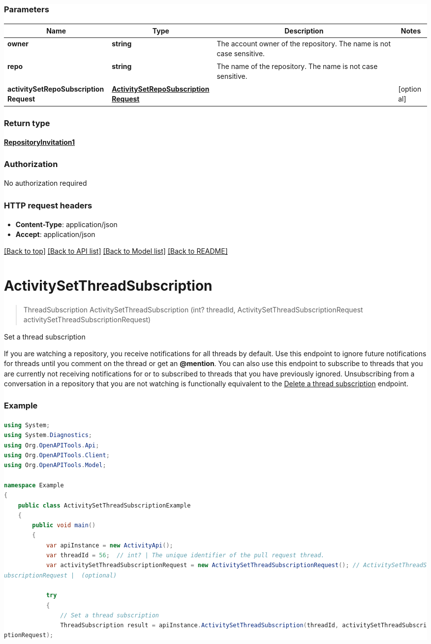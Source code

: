 ### Parameters

Name | Type | Description  | Notes
------------- | ------------- | ------------- | -------------
 **owner** | **string**| The account owner of the repository. The name is not case sensitive. | 
 **repo** | **string**| The name of the repository. The name is not case sensitive. | 
 **activitySetRepoSubscriptionRequest** | [**ActivitySetRepoSubscriptionRequest**](ActivitySetRepoSubscriptionRequest.md)|  | [optional] 

### Return type

[**RepositoryInvitation1**](RepositoryInvitation1.md)

### Authorization

No authorization required

### HTTP request headers

 - **Content-Type**: application/json
 - **Accept**: application/json

[[Back to top]](#) [[Back to API list]](../README.md#documentation-for-api-endpoints) [[Back to Model list]](../README.md#documentation-for-models) [[Back to README]](../README.md)

<a name="activitysetthreadsubscription"></a>
# **ActivitySetThreadSubscription**
> ThreadSubscription ActivitySetThreadSubscription (int? threadId, ActivitySetThreadSubscriptionRequest activitySetThreadSubscriptionRequest)

Set a thread subscription

If you are watching a repository, you receive notifications for all threads by default. Use this endpoint to ignore future notifications for threads until you comment on the thread or get an **@mention**.  You can also use this endpoint to subscribe to threads that you are currently not receiving notifications for or to subscribed to threads that you have previously ignored.  Unsubscribing from a conversation in a repository that you are not watching is functionally equivalent to the [Delete a thread subscription](https://docs.github.com/rest/reference/activity#delete-a-thread-subscription) endpoint.

### Example
```csharp
using System;
using System.Diagnostics;
using Org.OpenAPITools.Api;
using Org.OpenAPITools.Client;
using Org.OpenAPITools.Model;

namespace Example
{
    public class ActivitySetThreadSubscriptionExample
    {
        public void main()
        {
            var apiInstance = new ActivityApi();
            var threadId = 56;  // int? | The unique identifier of the pull request thread.
            var activitySetThreadSubscriptionRequest = new ActivitySetThreadSubscriptionRequest(); // ActivitySetThreadSubscriptionRequest |  (optional) 

            try
            {
                // Set a thread subscription
                ThreadSubscription result = apiInstance.ActivitySetThreadSubscription(threadId, activitySetThreadSubscriptionRequest);
```